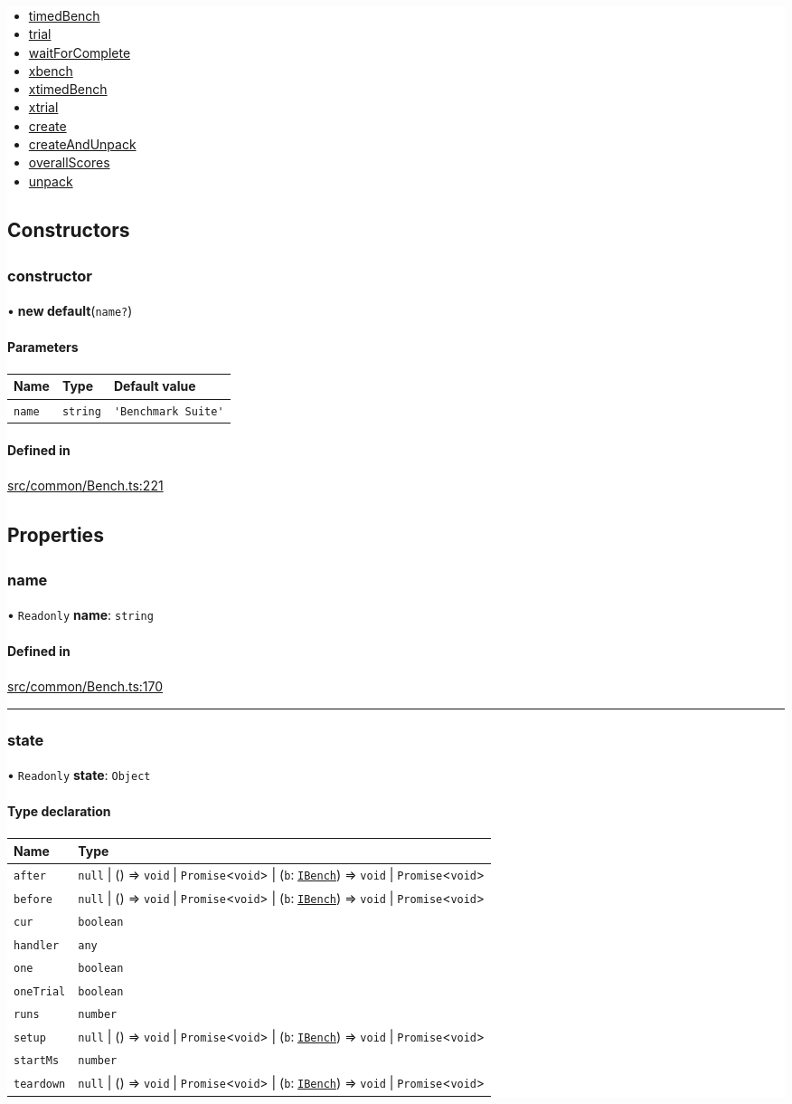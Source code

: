 - [timedBench](common_Bench.default.md#timedbench)
- [trial](common_Bench.default.md#trial)
- [waitForComplete](common_Bench.default.md#waitforcomplete)
- [xbench](common_Bench.default.md#xbench)
- [xtimedBench](common_Bench.default.md#xtimedbench)
- [xtrial](common_Bench.default.md#xtrial)
- [create](common_Bench.default.md#create)
- [createAndUnpack](common_Bench.default.md#createandunpack)
- [overallScores](common_Bench.default.md#overallscores)
- [unpack](common_Bench.default.md#unpack)

## Constructors

### constructor

• **new default**(`name?`)

#### Parameters

| Name | Type | Default value |
| :------ | :------ | :------ |
| `name` | `string` | `'Benchmark Suite'` |

#### Defined in

[src/common/Bench.ts:221](https://github.com/zimmed/bench/blob/5f10a24/src/common/Bench.ts#L221)

## Properties

### name

• `Readonly` **name**: `string`

#### Defined in

[src/common/Bench.ts:170](https://github.com/zimmed/bench/blob/5f10a24/src/common/Bench.ts#L170)

___

### state

• `Readonly` **state**: `Object`

#### Type declaration

| Name | Type |
| :------ | :------ |
| `after` | ``null`` \| () => `void` \| `Promise`<`void`\> \| (`b`: [`IBench`](../interfaces/common_Bench.IBench.md)) => `void` \| `Promise`<`void`\> |
| `before` | ``null`` \| () => `void` \| `Promise`<`void`\> \| (`b`: [`IBench`](../interfaces/common_Bench.IBench.md)) => `void` \| `Promise`<`void`\> |
| `cur` | `boolean` |
| `handler` | `any` |
| `one` | `boolean` |
| `oneTrial` | `boolean` |
| `runs` | `number` |
| `setup` | ``null`` \| () => `void` \| `Promise`<`void`\> \| (`b`: [`IBench`](../interfaces/common_Bench.IBench.md)) => `void` \| `Promise`<`void`\> |
| `startMs` | `number` |
| `teardown` | ``null`` \| () => `void` \| `Promise`<`void`\> \| (`b`: [`IBench`](../interfaces/common_Bench.IBench.md)) => `void` \| `Promise`<`void`\> |